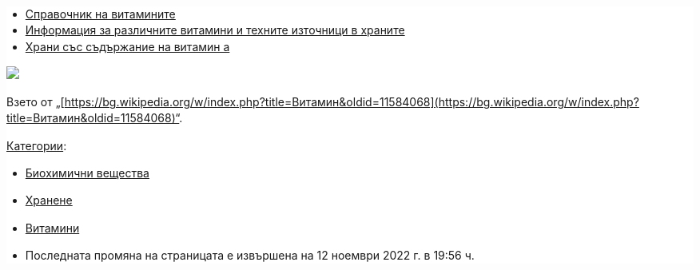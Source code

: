 *   [Справочник на витамините](http://www.livebg.net/bfs/vita/vit03cla.html)
*   [Информация за различните витамини и техните източници в храните](http://gotvach.bg/nsearch?text=%20витамини)
*   [Храни със съдържание на витамин а](http://www.bb-team.org/hrani/ingredient/vitamin-a)

![](//bg.wikipedia.org/wiki/Special:CentralAutoLogin/start?type=1x1)

Взето от „[https://bg.wikipedia.org/w/index.php?title=Витамин&oldid=11584068](https://bg.wikipedia.org/w/index.php?title=Витамин&oldid=11584068)“.

[Категории](/wiki/%D0%A1%D0%BF%D0%B5%D1%86%D0%B8%D0%B0%D0%BB%D0%BD%D0%B8:%D0%9A%D0%B0%D1%82%D0%B5%D0%B3%D0%BE%D1%80%D0%B8%D0%B8 "Специални:Категории"):

*   [Биохимични вещества](/wiki/%D0%9A%D0%B0%D1%82%D0%B5%D0%B3%D0%BE%D1%80%D0%B8%D1%8F:%D0%91%D0%B8%D0%BE%D1%85%D0%B8%D0%BC%D0%B8%D1%87%D0%BD%D0%B8_%D0%B2%D0%B5%D1%89%D0%B5%D1%81%D1%82%D0%B2%D0%B0 "Категория:Биохимични вещества")
*   [Хранене](/wiki/%D0%9A%D0%B0%D1%82%D0%B5%D0%B3%D0%BE%D1%80%D0%B8%D1%8F:%D0%A5%D1%80%D0%B0%D0%BD%D0%B5%D0%BD%D0%B5 "Категория:Хранене")
*   [Витамини](/wiki/%D0%9A%D0%B0%D1%82%D0%B5%D0%B3%D0%BE%D1%80%D0%B8%D1%8F:%D0%92%D0%B8%D1%82%D0%B0%D0%BC%D0%B8%D0%BD%D0%B8 "Категория:Витамини")

*   Последната промяна на страницата е извършена на 12 ноември 2022 г. в 19:56 ч.
